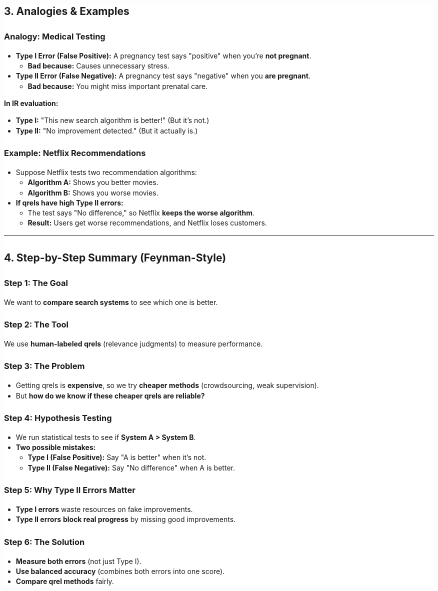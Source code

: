 
## **3. Analogies & Examples**

### **Analogy: Medical Testing**
- **Type I Error (False Positive):** A pregnancy test says "positive" when you’re **not pregnant**.
  - **Bad because:** Causes unnecessary stress.
- **Type II Error (False Negative):** A pregnancy test says "negative" when you **are pregnant**.
  - **Bad because:** You might miss important prenatal care.

**In IR evaluation:**
- **Type I:** "This new search algorithm is better!" (But it’s not.)
- **Type II:** "No improvement detected." (But it actually is.)

### **Example: Netflix Recommendations**
- Suppose Netflix tests two recommendation algorithms:
  - **Algorithm A:** Shows you better movies.
  - **Algorithm B:** Shows you worse movies.
- **If qrels have high Type II errors:**
  - The test says "No difference," so Netflix **keeps the worse algorithm**.
  - **Result:** Users get worse recommendations, and Netflix loses customers.

---

## **4. Step-by-Step Summary (Feynman-Style)**

### **Step 1: The Goal**
We want to **compare search systems** to see which one is better.

### **Step 2: The Tool**
We use **human-labeled qrels** (relevance judgments) to measure performance.

### **Step 3: The Problem**
- Getting qrels is **expensive**, so we try **cheaper methods** (crowdsourcing, weak supervision).
- But **how do we know if these cheaper qrels are reliable?**

### **Step 4: Hypothesis Testing**
- We run statistical tests to see if **System A > System B**.
- **Two possible mistakes:**
  - **Type I (False Positive):** Say "A is better" when it’s not.
  - **Type II (False Negative):** Say "No difference" when A is better.

### **Step 5: Why Type II Errors Matter**
- **Type I errors** waste resources on fake improvements.
- **Type II errors** **block real progress** by missing good improvements.

### **Step 6: The Solution**
- **Measure both errors** (not just Type I).
- **Use balanced accuracy** (combines both errors into one score).
- **Compare qrel methods** fairly.
